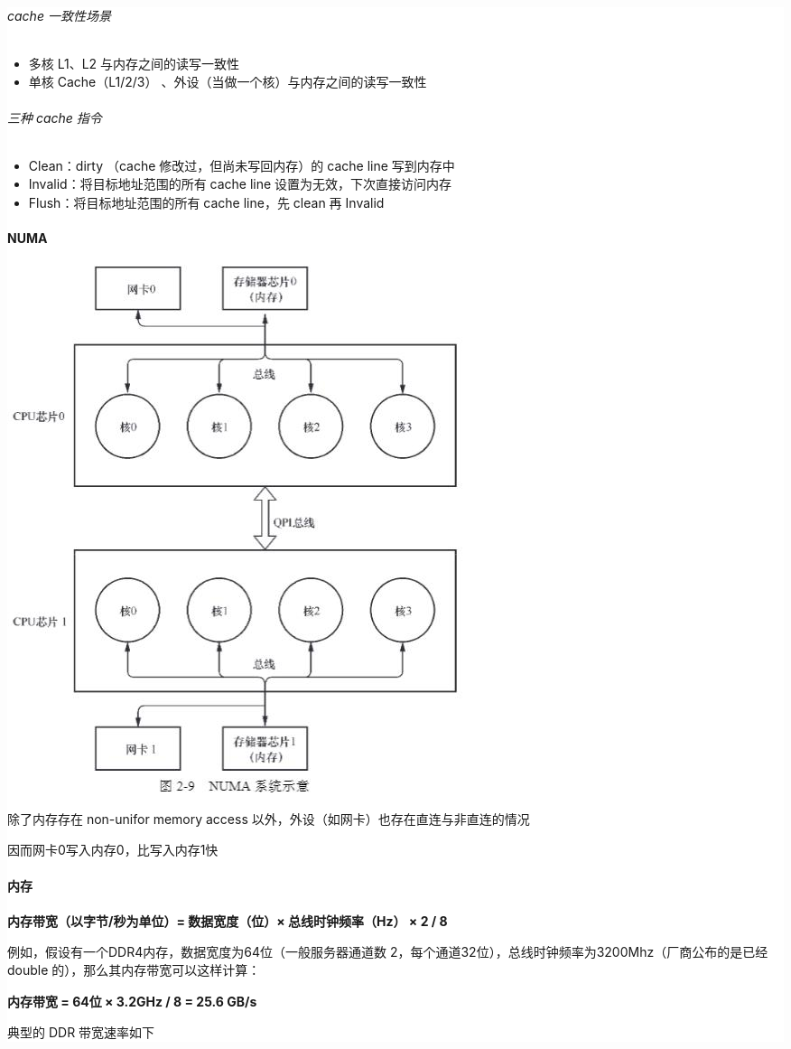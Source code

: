 ###### cache 一致性场景
- 多核 L1、L2 与内存之间的读写一致性
- 单核 Cache（L1/2/3） 、外设（当做一个核）与内存之间的读写一致性
###### 三种 cache 指令
- Clean：dirty （cache 修改过，但尚未写回内存）的 cache line 写到内存中
- Invalid：将目标地址范围的所有 cache line 设置为无效，下次直接访问内存
- Flush：将目标地址范围的所有 cache line，先 clean 再 Invalid

#### NUMA
![](attachments/20240911092511.jpg)

除了内存存在 non-unifor memory access 以外，外设（如网卡）也存在直连与非直连的情况

因而网卡0写入内存0，比写入内存1快

#### 内存

**内存带宽（以字节/秒为单位）= 数据宽度（位）× 总线时钟频率（Hz） × 2 / 8**

例如，假设有一个DDR4内存，数据宽度为64位（一般服务器通道数 2，每个通道32位），总线时钟频率为3200Mhz（厂商公布的是已经 double 的），那么其内存带宽可以这样计算：

**内存带宽 = 64位 × 3.2GHz / 8 = 25.6 GB/s**

典型的 DDR 带宽速率如下
